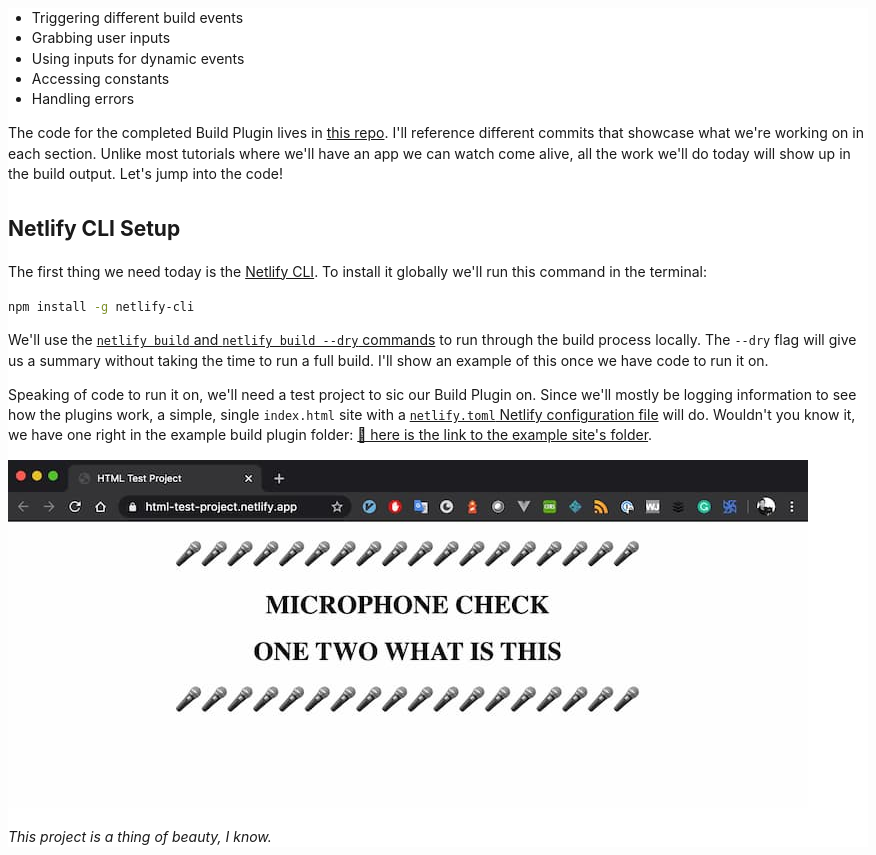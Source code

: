 * Triggering different build events
* Grabbing user inputs
* Using inputs for dynamic events
* Accessing constants
* Handling errors

The code for the completed Build Plugin lives in [this repo](https://github.com/tzmanics/netlify-plugin-to-all-events). I'll reference different commits that showcase what we're working on in each section. Unlike most tutorials where we'll have an app we can watch come alive, all the work we'll do today will show up in the build output. Let's jump into the code!

## Netlify CLI Setup

The first thing we need today is the [Netlify CLI](https://docs.netlify.com/cli/get-started/?utm_source=blog&utm_medium=what-plugin-2-tzm&utm_campaign=devex). To install it globally we'll run this command in the terminal:

```bash
npm install -g netlify-cli
```

We'll use the [`netlify build` and `netlify build --dry` commands](https://docs.netlify.com/cli/get-started/?utm_source=blog&utm_medium=what-plugin-2-tzm&utm_campaign=devex#run-builds-locally) to run through the build process locally. The `--dry` flag will give us a summary without taking the time to run a full build. I'll show an example of this once we have code to run it on.

Speaking of code to run it on, we'll need a test project to sic our Build Plugin on. Since we'll mostly be logging information to see how the plugins work, a simple, single `index.html` site with a [`netlify.toml` Netlify configuration file](https://docs.netlify.com/configure-builds/file-based-configuration/?utm_source=blog&utm_medium=what-plugin-2-tzm&utm_campaign=devex) will do. Wouldn't you know it, we have one right in the example build plugin folder: [🐙 here is the link to the example site's folder](https://github.com/tzmanics/netlify-plugin-to-all-events/tree/master/test-project).

![screenshot of this test project](/v3/img/blog/test-project.jpg)

*This project is a thing of beauty, I know.*

